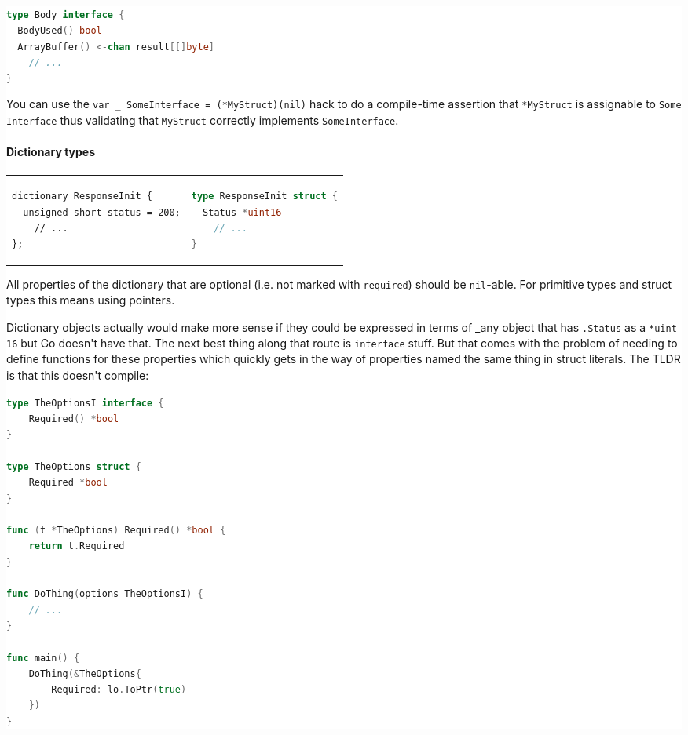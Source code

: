 ```go
type Body interface {
  BodyUsed() bool
  ArrayBuffer() <-chan result[[]byte]
	// ...
}
```
		       
</table>

You can use the `var _ SomeInterface = (*MyStruct)(nil)` hack to do a compile-time assertion that `*MyStruct` is assignable to `SomeInterface` thus validating that `MyStruct` correctly implements `SomeInterface`.

#### Dictionary types
	
<table><td markdown="1">

```webidl
dictionary ResponseInit {
  unsigned short status = 200;
	// ...
};
```

<td markdown="1">

```go
type ResponseInit struct {
  Status *uint16
	// ...
}
```
	
</table>

All properties of the dictionary that are optional (i.e. not marked with `required`) should be `nil`-able. For primitive types and struct types this means using pointers.

Dictionary objects actually would make more sense if they could be expressed in terms of _any object that has `.Status` as a `*uint16` but Go doesn't have that. The next best thing along that route is `interface` stuff. But that comes with the problem of needing to define functions for these properties which quickly gets in the way of properties named the same thing in struct literals. The TLDR is that this doesn't compile:

```go
type TheOptionsI interface {
    Required() *bool
}

type TheOptions struct {
    Required *bool
}

func (t *TheOptions) Required() *bool {
    return t.Required
}

func DoThing(options TheOptionsI) {
    // ...
}

func main() {
    DoThing(&TheOptions{
        Required: lo.ToPtr(true)
    })
}
```
